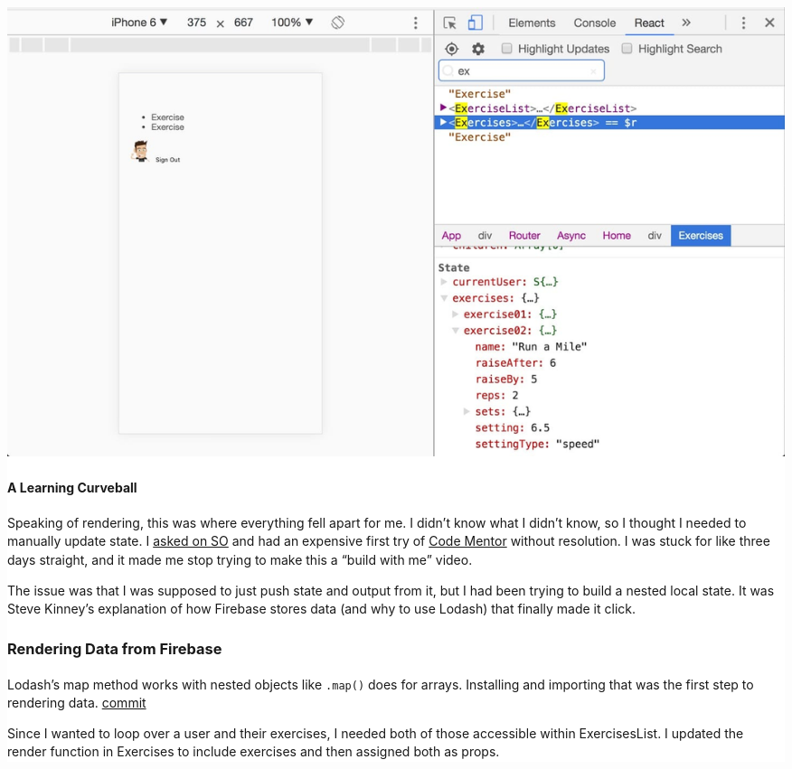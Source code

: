 ![](./initial-state.jpg)

<div class="stretch stretch--a mbm">

#### A Learning Curveball

Speaking of rendering, this was where everything fell apart for me. I didn’t know what I didn’t know, so I thought I needed to manually update state. I [asked on SO](https://stackoverflow.com/questions/44912152/how-to-push-child-arrays-into-items-in-an-array-to-local-react-state-via-a-fire/44912797#44912797) and had an expensive first try of [Code Mentor](codementor.io) without resolution. I was stuck for like three days straight, and it made me stop trying to make this a “build with me” video.

The issue was that I was supposed to just push state and output from it, but I had been trying to build a nested local state. It was Steve Kinney’s explanation of how Firebase stores data (and why to use Lodash) that finally made it click.

</div>

### Rendering Data from Firebase

Lodash’s map method works with nested objects like `.map()` does for arrays. Installing and importing that was the first step to rendering data. [commit](https://github.com/dandenney/building-a-small-pwa-with-preact-and-firebase/commit/802932a538e5a6b167c8e33e74f0b4991c106aa2)

Since I wanted to loop over a user and their exercises, I needed both of those accessible within ExercisesList. I updated the render function in Exercises to include exercises and then assigned both as props.

</div>
